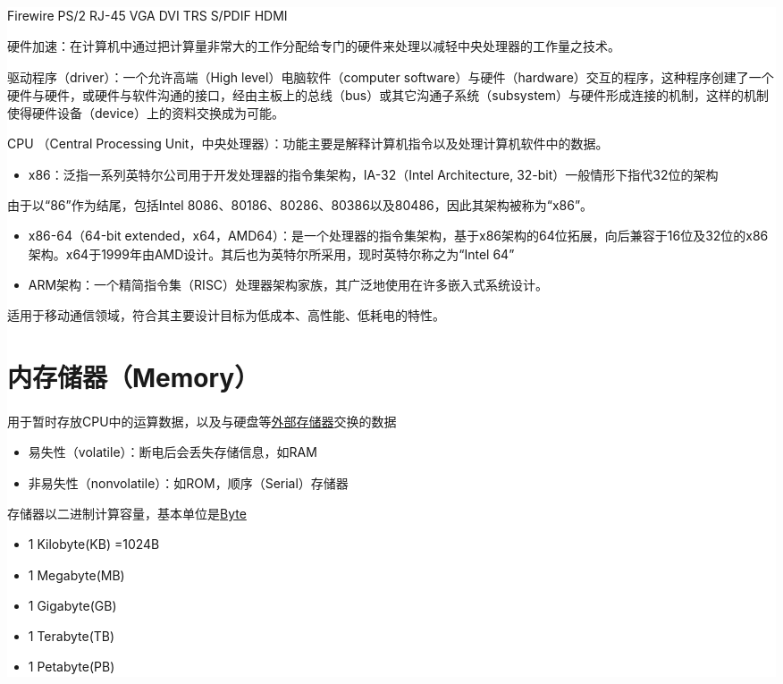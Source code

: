 <td style="text-align:center">Firewire</td>
<td style="text-align:center">PS/2</td>
<td style="text-align:center">RJ-45</td>
<td style="text-align:center">VGA</td>
<td style="text-align:center">DVI</td>
</tr>
<tr>
<td style="text-align:center"></td>
<td style="text-align:center">TRS</td>
<td style="text-align:center">S/PDIF</td>
<td style="text-align:center">HDMI</td>
<td style="text-align:center"></td>
<td style="text-align:center"></td>
<td style="text-align:center"></td>
<td style="text-align:center"></td>
<td style="text-align:center"></td>
</tr>
</tbody>
</table>
<p>硬件加速：在计算机中通过把计算量非常大的工作分配给专门的硬件来处理以减轻中央处理器的工作量之技术。</p>
<p>驱动程序（driver）：一个允许高端（High level）电脑软件（computer software）与硬件（hardware）交互的程序，这种程序创建了一个硬件与硬件，或硬件与软件沟通的接口，经由主板上的总线（bus）或其它沟通子系统（subsystem）与硬件形成连接的机制，这样的机制使得硬件设备（device）上的资料交换成为可能。</p>
<p>CPU （Central Processing Unit，中央处理器）：功能主要是解释计算机指令以及处理计算机软件中的数据。</p>
<ul>
<li>x86：泛指一系列英特尔公司用于开发处理器的指令集架构，IA-32（Intel Architecture, 32-bit）一般情形下指代32位的架构</li>
</ul>
<p>由于以“86”作为结尾，包括Intel 8086、80186、80286、80386以及80486，因此其架构被称为“x86”。</p>
<ul>
<li>
<p>x86-64（64-bit extended，x64，AMD64）：是一个处理器的指令集架构，基于x86架构的64位拓展，向后兼容于16位及32位的x86架构。x64于1999年由AMD设计。其后也为英特尔所采用，现时英特尔称之为“Intel 64”</p>
</li>
<li>
<p>ARM架构：一个精简指令集（RISC）处理器架构家族，其广泛地使用在许多嵌入式系统设计。</p>
</li>
</ul>
<p>适用于移动通信领域，符合其主要设计目标为低成本、高性能、低耗电的特性。</p>
<h1>内存储器（Memory）</h1>
<p>用于暂时存放CPU中的运算数据，以及与硬盘等<a href="https://baike.baidu.com/item/%E5%A4%96%E9%83%A8%E5%AD%98%E5%82%A8%E5%99%A8" target="_blank">外部存储器</a>交换的数据</p>
<ul>
<li>
<p>易失性（volatile）：断电后会丢失存储信息，如RAM</p>
</li>
<li>
<p>非易失性（nonvolatile）：如ROM，顺序（Serial）存储器</p>
</li>
</ul>
<p>存储器以二进制计算容量，基本单位是<a href="https://zh.wikipedia.org/wiki/Byte" target="_blank">Byte</a></p>
<ul>
<li>
<p>1 Kilobyte(KB) =1024B</p>
</li>
<li>
<p>1 Megabyte(MB)</p>
</li>
<li>
<p>1 Gigabyte(GB)</p>
</li>
<li>
<p>1 Terabyte(TB)</p>
</li>
<li>
<p>1 Petabyte(PB)</p>